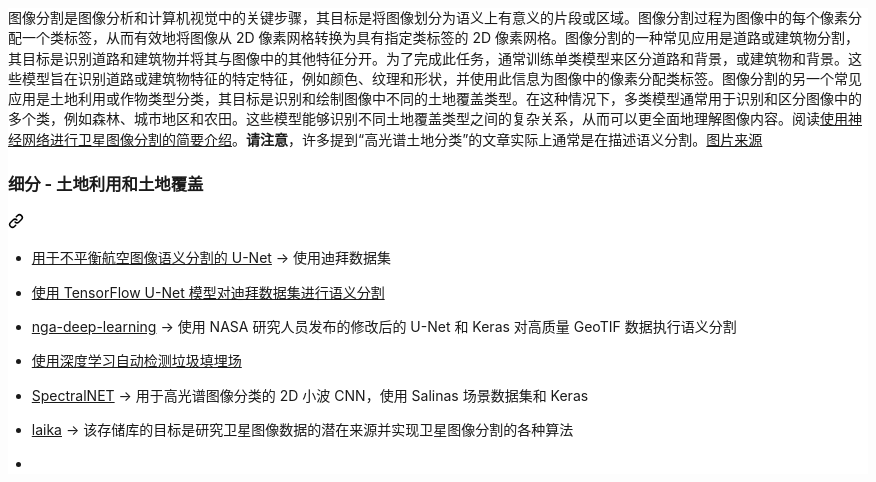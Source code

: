 <p dir="auto"><font style="vertical-align: inherit;"><font style="vertical-align: inherit;">图像分割是图像分析和计算机视觉中的关键步骤，其目标是将图像划分为语义上有意义的片段或区域。</font><font style="vertical-align: inherit;">图像分割过程为图像中的每个像素分配一个类标签，从而有效地将图像从 2D 像素网格转换为具有指定类标签的 2D 像素网格。</font><font style="vertical-align: inherit;">图像分割的一种常见应用是道路或建筑物分割，其目标是识别道路和建筑物并将其与图像中的其他特征分开。</font><font style="vertical-align: inherit;">为了完成此任务，通常训练单类模型来区分道路和背景，或建筑物和背景。</font><font style="vertical-align: inherit;">这些模型旨在识别道路或建筑物特征的特定特征，例如颜色、纹理和形状，并使用此信息为图像中的像素分配类标签。</font><font style="vertical-align: inherit;">图像分割的另一个常见应用是土地利用或作物类型分类，其目标是识别和绘制图像中不同的土地覆盖类型。</font><font style="vertical-align: inherit;">在这种情况下，多类模型通常用于识别和区分图像中的多个类，例如森林、城市地区和农田。</font><font style="vertical-align: inherit;">这些模型能够识别不同土地覆盖类型之间的复杂关系，从而可以更全面地理解图像内容。</font><font style="vertical-align: inherit;">阅读</font></font><a href="https://medium.com/@robmarkcole/a-brief-introduction-to-satellite-image-segmentation-with-neural-networks-33ea732d5bce" rel="nofollow"><font style="vertical-align: inherit;"><font style="vertical-align: inherit;">使用神经网络进行卫星图像分割的简要介绍</font></font></a><font style="vertical-align: inherit;"><font style="vertical-align: inherit;">。</font></font><strong><font style="vertical-align: inherit;"><font style="vertical-align: inherit;">请注意</font></font></strong><font style="vertical-align: inherit;"><font style="vertical-align: inherit;">，许多提到“高光谱土地分类”的文章实际上通常是在描述语义分割。</font></font><a href="https://towardsdatascience.com/semantic-segmentation-of-aerial-imagery-using-u-net-in-python-552705238514" rel="nofollow"><font style="vertical-align: inherit;"><font style="vertical-align: inherit;">图片来源</font></font></a></p>
<div class="markdown-heading" dir="auto"><h3 tabindex="-1" class="heading-element" dir="auto"><font style="vertical-align: inherit;"><font style="vertical-align: inherit;">细分 - 土地利用和土地覆盖</font></font></h3><a id="user-content-segmentation---land-use--land-cover" class="anchor-element" aria-label="永久链接：细分 - 土地利用和土地覆盖" href="#segmentation---land-use--land-cover"><svg class="octicon octicon-link" viewBox="0 0 16 16" version="1.1" width="16" height="16" aria-hidden="true"><path d="m7.775 3.275 1.25-1.25a3.5 3.5 0 1 1 4.95 4.95l-2.5 2.5a3.5 3.5 0 0 1-4.95 0 .751.751 0 0 1 .018-1.042.751.751 0 0 1 1.042-.018 1.998 1.998 0 0 0 2.83 0l2.5-2.5a2.002 2.002 0 0 0-2.83-2.83l-1.25 1.25a.751.751 0 0 1-1.042-.018.751.751 0 0 1-.018-1.042Zm-4.69 9.64a1.998 1.998 0 0 0 2.83 0l1.25-1.25a.751.751 0 0 1 1.042.018.751.751 0 0 1 .018 1.042l-1.25 1.25a3.5 3.5 0 1 1-4.95-4.95l2.5-2.5a3.5 3.5 0 0 1 4.95 0 .751.751 0 0 1-.018 1.042.751.751 0 0 1-1.042.018 1.998 1.998 0 0 0-2.83 0l-2.5 2.5a1.998 1.998 0 0 0 0 2.83Z"></path></svg></a></div>
<ul dir="auto">
<li>
<p dir="auto"><a href="https://towardsdatascience.com/u-net-for-semantic-segmentation-on-unbalanced-aerial-imagery-3474fa1d3e56" rel="nofollow"><font style="vertical-align: inherit;"><font style="vertical-align: inherit;">用于不平衡航空图像语义分割的 U-Net</font></font></a><font style="vertical-align: inherit;"><font style="vertical-align: inherit;"> -&gt; 使用迪拜数据集</font></font></p>
</li>
<li>
<p dir="auto"><a href="https://towardsdatascience.com/semantic-segmentation-of-aerial-imagery-using-u-net-in-python-552705238514" rel="nofollow"><font style="vertical-align: inherit;"><font style="vertical-align: inherit;">使用 TensorFlow U-Net 模型对迪拜数据集进行语义分割</font></font></a></p>
</li>
<li>
<p dir="auto"><a href="https://github.com/jordancaraballo/nga-deep-learning"><font style="vertical-align: inherit;"><font style="vertical-align: inherit;">nga-deep-learning</font></font></a><font style="vertical-align: inherit;"><font style="vertical-align: inherit;"> -&gt; 使用 NASA 研究人员发布的修改后的 U-Net 和 Keras 对高质量 GeoTIF 数据执行语义分割</font></font></p>
</li>
<li>
<p dir="auto"><a href="https://github.com/AnupamaRajkumar/LandfillDetection_SemanticSegmentation"><font style="vertical-align: inherit;"><font style="vertical-align: inherit;">使用深度学习自动检测垃圾填埋场</font></font></a></p>
</li>
<li>
<p dir="auto"><a href="https://github.com/tanmay-ty/SpectralNET"><font style="vertical-align: inherit;"><font style="vertical-align: inherit;">SpectralNET</font></font></a><font style="vertical-align: inherit;"><font style="vertical-align: inherit;"> -&gt; 用于高光谱图像分类的 2D 小波 CNN，使用 Salinas 场景数据集和 Keras</font></font></p>
</li>
<li>
<p dir="auto"><a href="https://github.com/datasciencecampus/laika"><font style="vertical-align: inherit;"><font style="vertical-align: inherit;">laika</font></font></a><font style="vertical-align: inherit;"><font style="vertical-align: inherit;"> -&gt; 该存储库的目标是研究卫星图像数据的潜在来源并实现卫星图像分割的各种算法</font></font></p>
</li>
<li>